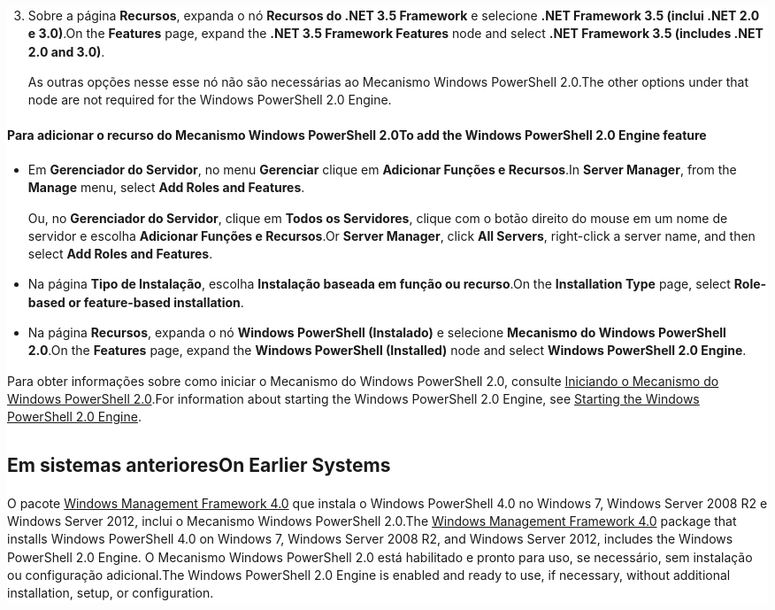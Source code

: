 3.  <span data-ttu-id="55740-138">Sobre a página **Recursos**, expanda o nó **Recursos do .NET 3.5 Framework** e selecione **.NET Framework 3.5 (inclui .NET 2.0 e 3.0)**.</span><span class="sxs-lookup"><span data-stu-id="55740-138">On the **Features** page, expand the **.NET 3.5 Framework Features** node and select **.NET Framework 3.5 (includes .NET 2.0 and 3.0)**.</span></span>

    <span data-ttu-id="55740-139">As outras opções nesse esse nó não são necessárias ao Mecanismo Windows PowerShell 2.0.</span><span class="sxs-lookup"><span data-stu-id="55740-139">The other options under that node are not required for the Windows PowerShell 2.0 Engine.</span></span>

#### <a name="to-add-the-windows-powershell-20-engine-feature"></a><span data-ttu-id="55740-140">Para adicionar o recurso do Mecanismo Windows PowerShell 2.0</span><span class="sxs-lookup"><span data-stu-id="55740-140">To add the Windows PowerShell 2.0 Engine feature</span></span>

-   <span data-ttu-id="55740-141">Em **Gerenciador do Servidor**, no menu **Gerenciar** clique em **Adicionar Funções e Recursos**.</span><span class="sxs-lookup"><span data-stu-id="55740-141">In **Server Manager**, from the **Manage** menu, select **Add Roles and Features**.</span></span>

    <span data-ttu-id="55740-142">Ou, no **Gerenciador do Servidor**, clique em **Todos os Servidores**, clique com o botão direito do mouse em um nome de servidor e escolha **Adicionar Funções e Recursos**.</span><span class="sxs-lookup"><span data-stu-id="55740-142">Or **Server Manager**, click **All Servers**, right-click a server name, and then select **Add Roles and Features**.</span></span>

-   <span data-ttu-id="55740-143">Na página **Tipo de Instalação**, escolha **Instalação baseada em função ou recurso**.</span><span class="sxs-lookup"><span data-stu-id="55740-143">On the **Installation Type** page, select **Role-based or feature-based installation**.</span></span>

-   <span data-ttu-id="55740-144">Na página **Recursos**, expanda o nó **Windows PowerShell (Instalado)** e selecione **Mecanismo do Windows PowerShell 2.0**.</span><span class="sxs-lookup"><span data-stu-id="55740-144">On the **Features** page, expand the **Windows PowerShell (Installed)** node and select **Windows PowerShell 2.0 Engine**.</span></span>

<span data-ttu-id="55740-145">Para obter informações sobre como iniciar o Mecanismo do Windows PowerShell 2.0, consulte [Iniciando o Mecanismo do Windows PowerShell 2.0](Starting-the-Windows-PowerShell-2.0-Engine.md).</span><span class="sxs-lookup"><span data-stu-id="55740-145">For information about starting the Windows PowerShell 2.0 Engine, see [Starting the Windows PowerShell 2.0 Engine](Starting-the-Windows-PowerShell-2.0-Engine.md).</span></span>

## <a name="on-earlier-systems"></a><span data-ttu-id="55740-146">Em sistemas anteriores</span><span class="sxs-lookup"><span data-stu-id="55740-146">On Earlier Systems</span></span>
<span data-ttu-id="55740-147">O pacote [Windows Management Framework 4.0](http://go.microsoft.com/fwlink/?LinkID=293881) que instala o Windows PowerShell 4.0 no Windows 7, Windows Server 2008 R2 e Windows Server 2012, inclui o Mecanismo Windows PowerShell 2.0.</span><span class="sxs-lookup"><span data-stu-id="55740-147">The [Windows Management Framework 4.0](http://go.microsoft.com/fwlink/?LinkID=293881) package that installs Windows PowerShell 4.0 on Windows 7, Windows Server 2008 R2, and Windows Server 2012, includes the Windows PowerShell 2.0 Engine.</span></span> <span data-ttu-id="55740-148">O Mecanismo Windows PowerShell 2.0 está habilitado e pronto para uso, se necessário, sem instalação ou configuração adicional.</span><span class="sxs-lookup"><span data-stu-id="55740-148">The Windows PowerShell 2.0 Engine is enabled and ready to use, if necessary, without additional installation, setup, or configuration.</span></span>
